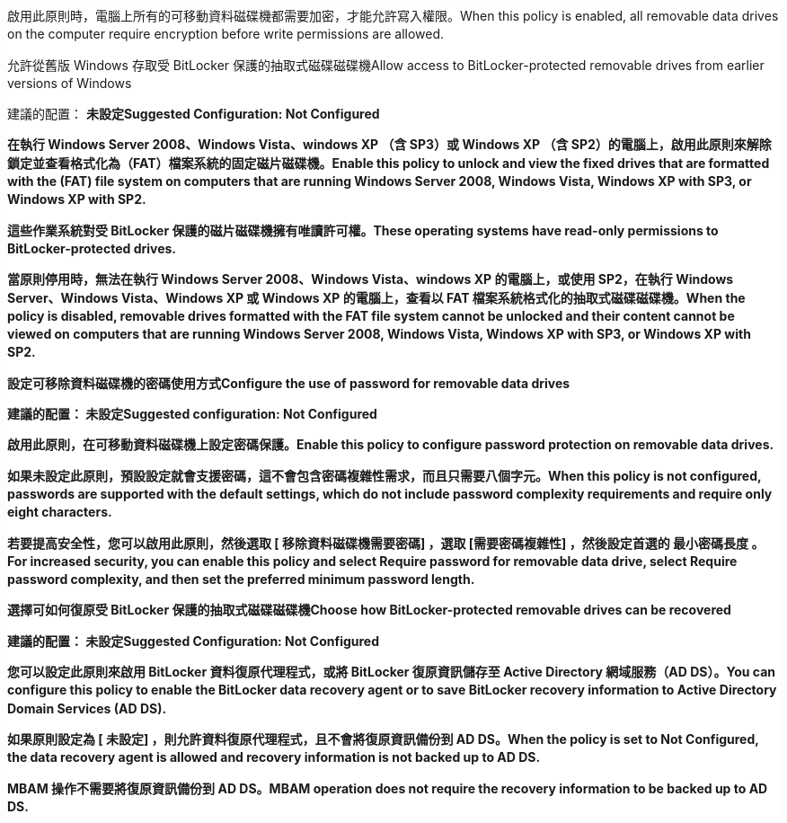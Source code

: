 <p><span data-ttu-id="5824b-260">啟用此原則時，電腦上所有的可移動資料磁碟機都需要加密，才能允許寫入權限。</span><span class="sxs-lookup"><span data-stu-id="5824b-260">When this policy is enabled, all removable data drives on the computer require encryption before write permissions are allowed.</span></span></p></td>
</tr>
<tr class="odd">
<td align="left"><p><span data-ttu-id="5824b-261">允許從舊版 Windows 存取受 BitLocker 保護的抽取式磁碟磁碟機</span><span class="sxs-lookup"><span data-stu-id="5824b-261">Allow access to BitLocker-protected removable drives from earlier versions of Windows</span></span></p></td>
<td align="left"><p><span data-ttu-id="5824b-262">建議的配置： <strong> 未設定</span><span class="sxs-lookup"><span data-stu-id="5824b-262">Suggested Configuration: <strong>Not Configured</span></span></strong></p>
<p><span data-ttu-id="5824b-263">在執行 Windows Server 2008、Windows Vista、windows XP （含 SP3）或 Windows XP （含 SP2）的電腦上，啟用此原則來解除鎖定並查看格式化為（FAT）檔案系統的固定磁片磁碟機。</span><span class="sxs-lookup"><span data-stu-id="5824b-263">Enable this policy to unlock and view the fixed drives that are formatted with the (FAT) file system on computers that are running Windows Server 2008, Windows Vista, Windows XP with SP3, or Windows XP with SP2.</span></span></p>
<p><span data-ttu-id="5824b-264">這些作業系統對受 BitLocker 保護的磁片磁碟機擁有唯讀許可權。</span><span class="sxs-lookup"><span data-stu-id="5824b-264">These operating systems have read-only permissions to BitLocker-protected drives.</span></span></p>
<p><span data-ttu-id="5824b-265">當原則停用時，無法在執行 Windows Server 2008、Windows Vista、windows XP 的電腦上，或使用 SP2，在執行 Windows Server、Windows Vista、Windows XP 或 Windows XP 的電腦上，查看以 FAT 檔案系統格式化的抽取式磁碟磁碟機。</span><span class="sxs-lookup"><span data-stu-id="5824b-265">When the policy is disabled, removable drives formatted with the FAT file system cannot be unlocked and their content cannot be viewed on computers that are running Windows Server 2008, Windows Vista, Windows XP with SP3, or Windows XP with SP2.</span></span></p></td>
</tr>
<tr class="even">
<td align="left"><p><span data-ttu-id="5824b-266">設定可移除資料磁碟機的密碼使用方式</span><span class="sxs-lookup"><span data-stu-id="5824b-266">Configure the use of password for removable data drives</span></span></p></td>
<td align="left"><p><span data-ttu-id="5824b-267">建議的配置： <strong> 未設定</span><span class="sxs-lookup"><span data-stu-id="5824b-267">Suggested configuration: <strong>Not Configured</span></span></strong></p>
<p><span data-ttu-id="5824b-268">啟用此原則，在可移動資料磁碟機上設定密碼保護。</span><span class="sxs-lookup"><span data-stu-id="5824b-268">Enable this policy to configure password protection on removable data drives.</span></span></p>
<p><span data-ttu-id="5824b-269">如果未設定此原則，預設設定就會支援密碼，這不會包含密碼複雜性需求，而且只需要八個字元。</span><span class="sxs-lookup"><span data-stu-id="5824b-269">When this policy is not configured, passwords are supported with the default settings, which do not include password complexity requirements and require only eight characters.</span></span></p>
<p><span data-ttu-id="5824b-270">若要提高安全性，您可以啟用此原則，然後選取 [ <strong> 移除資料磁碟機需要密碼] </strong> ，選取 <strong> [需要密碼複雜性] </strong> ，然後設定首選的 <strong> 最小密碼長度 </strong> 。</span><span class="sxs-lookup"><span data-stu-id="5824b-270">For increased security, you can enable this policy and select <strong>Require password for removable data drive</strong>, select <strong>Require password complexity</strong>, and then set the preferred <strong>minimum password length</strong>.</span></span></p></td>
</tr>
<tr class="odd">
<td align="left"><p><span data-ttu-id="5824b-271">選擇可如何復原受 BitLocker 保護的抽取式磁碟磁碟機</span><span class="sxs-lookup"><span data-stu-id="5824b-271">Choose how BitLocker-protected removable drives can be recovered</span></span></p></td>
<td align="left"><p><span data-ttu-id="5824b-272">建議的配置： <strong> 未設定</span><span class="sxs-lookup"><span data-stu-id="5824b-272">Suggested Configuration: <strong>Not Configured</span></span></strong></p>
<p><span data-ttu-id="5824b-273">您可以設定此原則來啟用 BitLocker 資料復原代理程式，或將 BitLocker 復原資訊儲存至 Active Directory 網域服務（AD DS）。</span><span class="sxs-lookup"><span data-stu-id="5824b-273">You can configure this policy to enable the BitLocker data recovery agent or to save BitLocker recovery information to Active Directory Domain Services (AD DS).</span></span></p>
<p><span data-ttu-id="5824b-274">如果原則設定為 [ <strong> 未設定] </strong> ，則允許資料復原代理程式，且不會將復原資訊備份到 AD DS。</span><span class="sxs-lookup"><span data-stu-id="5824b-274">When the policy is set to <strong>Not Configured</strong>, the data recovery agent is allowed and recovery information is not backed up to AD DS.</span></span></p>
<p><span data-ttu-id="5824b-275">MBAM 操作不需要將復原資訊備份到 AD DS。</span><span class="sxs-lookup"><span data-stu-id="5824b-275">MBAM operation does not require the recovery information to be backed up to AD DS.</span></span></p></td>